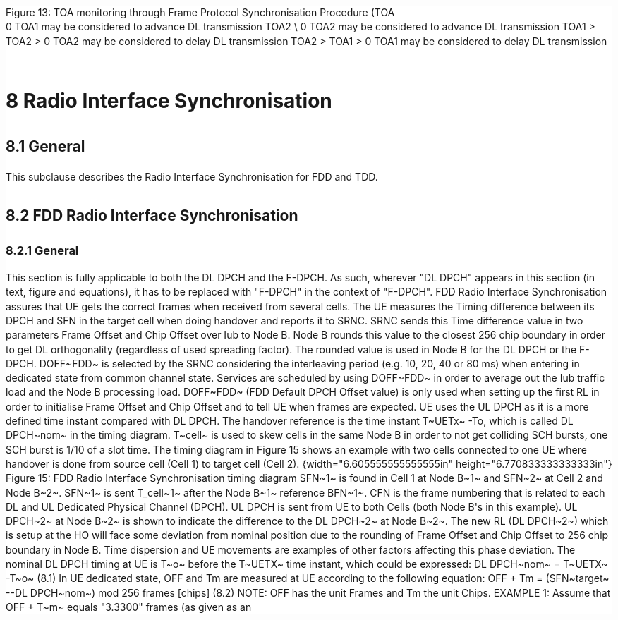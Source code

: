 Figure 13: TOA monitoring through Frame Protocol Synchronisation Procedure
(TOA \
0 TOA1 may be considered to advance DL transmission TOA2 \ 0 TOA2
may be considered to advance DL transmission TOA1 > TOA2 > 0 TOA2 may be
considered to delay DL transmission TOA2 > TOA1 > 0 TOA1 may be considered to
delay DL transmission
* * *
# 8 Radio Interface Synchronisation
## 8.1 General
This subclause describes the Radio Interface Synchronisation for FDD and TDD.
## 8.2 FDD Radio Interface Synchronisation
### 8.2.1 General
This section is fully applicable to both the DL DPCH and the F-DPCH. As such,
wherever \"DL DPCH\" appears in this section (in text, figure and equations),
it has to be replaced with \"F-DPCH\" in the context of \"F-DPCH\".
FDD Radio Interface Synchronisation assures that UE gets the correct frames
when received from several cells. The UE measures the Timing difference
between its DPCH and SFN in the target cell when doing handover and reports it
to SRNC. SRNC sends this Time difference value in two parameters Frame Offset
and Chip Offset over Iub to Node B. Node B rounds this value to the closest
256 chip boundary in order to get DL orthogonality (regardless of used
spreading factor). The rounded value is used in Node B for the DL DPCH or the
F-DPCH.
DOFF~FDD~ is selected by the SRNC considering the interleaving period (e.g.
10, 20, 40 or 80 ms) when entering in dedicated state from common channel
state.
Services are scheduled by using DOFF~FDD~ in order to average out the Iub
traffic load and the Node B processing load. DOFF~FDD~ (FDD Default DPCH
Offset value) is only used when setting up the first RL in order to initialise
Frame Offset and Chip Offset and to tell UE when frames are expected.
UE uses the UL DPCH as it is a more defined time instant compared with DL
DPCH.
The handover reference is the time instant T~UETx~ -To, which is called DL
DPCH~nom~ in the timing diagram.
T~cell~ is used to skew cells in the same Node B in order to not get colliding
SCH bursts, one SCH burst is 1/10 of a slot time.
The timing diagram in Figure 15 shows an example with two cells connected to
one UE where handover is done from source cell (Cell 1) to target cell (Cell
2).
{width="6.605555555555555in" height="6.770833333333333in"}
Figure 15: FDD Radio Interface Synchronisation timing diagram
SFN~1~ is found in Cell 1 at Node B~1~ and SFN~2~ at Cell 2 and Node B~2~.
SFN~1~ is sent T_cell~1~ after the Node B~1~ reference BFN~1~. CFN is the
frame numbering that is related to each DL and UL Dedicated Physical Channel
(DPCH). UL DPCH is sent from UE to both Cells (both Node B\'s in this
example). UL DPCH~2~ at Node B~2~ is shown to indicate the difference to the
DL DPCH~2~ at Node B~2~.
The new RL (DL DPCH~2~) which is setup at the HO will face some deviation from
nominal position due to the rounding of Frame Offset and Chip Offset to 256
chip boundary in Node B. Time dispersion and UE movements are examples of
other factors affecting this phase deviation.
The nominal DL DPCH timing at UE is T~o~ before the T~UETX~ time instant,
which could be expressed:
DL DPCH~nom~ = T~UETX~ -T~o~ (8.1)
In UE dedicated state, OFF and Tm are measured at UE according to the
following equation:
OFF + Tm = (SFN~target~ --DL DPCH~nom~) mod 256 frames [chips] (8.2)
NOTE: OFF has the unit Frames and Tm the unit Chips.
EXAMPLE 1: Assume that OFF + T~m~ equals \"3.3300\" frames (as given as an